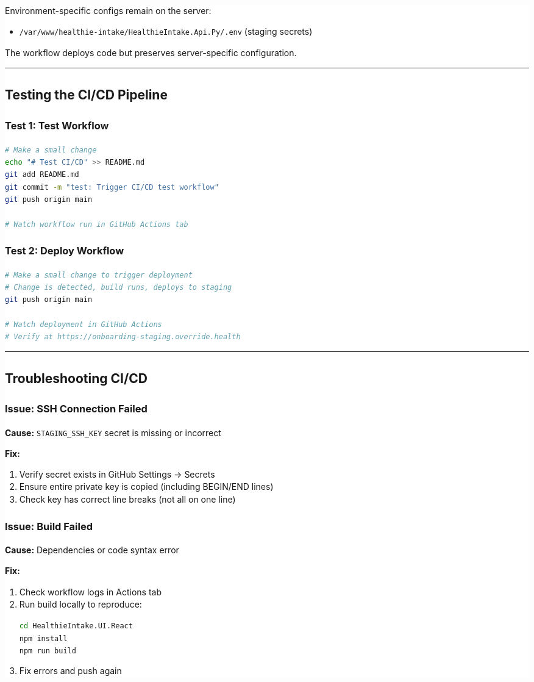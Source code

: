 Environment-specific configs remain on the server:
- `/var/www/healthie-intake/HealthieIntake.Api.Py/.env` (staging secrets)

The workflow deploys code but preserves server-specific configuration.

---

## Testing the CI/CD Pipeline

### Test 1: Test Workflow
```bash
# Make a small change
echo "# Test CI/CD" >> README.md
git add README.md
git commit -m "test: Trigger CI/CD test workflow"
git push origin main

# Watch workflow run in GitHub Actions tab
```

### Test 2: Deploy Workflow
```bash
# Make a small change to trigger deployment
# Change is detected, build runs, deploys to staging
git push origin main

# Watch deployment in GitHub Actions
# Verify at https://onboarding-staging.override.health
```

---

## Troubleshooting CI/CD

### Issue: SSH Connection Failed
**Cause:** `STAGING_SSH_KEY` secret is missing or incorrect

**Fix:**
1. Verify secret exists in GitHub Settings → Secrets
2. Ensure entire private key is copied (including BEGIN/END lines)
3. Check key has correct line breaks (not all on one line)

### Issue: Build Failed
**Cause:** Dependencies or code syntax error

**Fix:**
1. Check workflow logs in Actions tab
2. Run build locally to reproduce:
   ```bash
   cd HealthieIntake.UI.React
   npm install
   npm run build
   ```
3. Fix errors and push again
